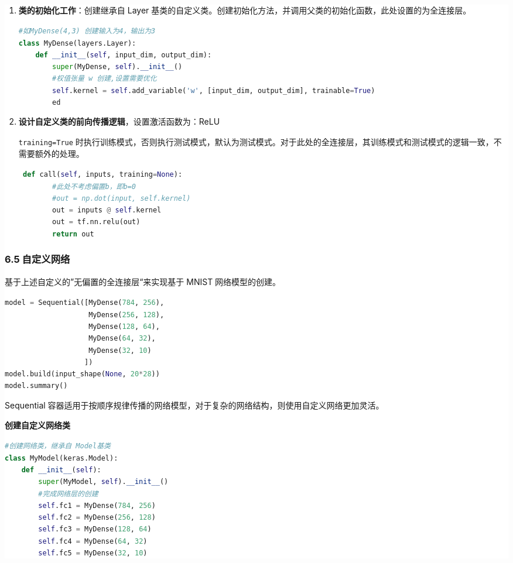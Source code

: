 1. **类的初始化工作**：创建继承自 Layer 基类的自定义类。创建初始化方法，并调用父类的初始化函数，此处设置的为全连接层。

   ```python
   #如MyDense(4,3) 创建输入为4，输出为3
   class MyDense(layers.Layer):
       def __init__(self, input_dim, output_dim):
           super(MyDense, self).__init__()
           #权值张量 w 创建,设置需要优化
           self.kernel = self.add_variable('w', [input_dim, output_dim], trainable=True)
           ed
   ```

2. **设计自定义类的前向传播逻辑**，设置激活函数为：ReLU

   `training=True` 时执行训练模式，否则执行测试模式，默认为测试模式。对于此处的全连接层，其训练模式和测试模式的逻辑一致，不需要额外的处理。

   ```python
   	def call(self, inputs, training=None):
           #此处不考虑偏置b，即b=0
           #out = np.dot(input, self.kernel)
           out = inputs @ self.kernel
           out = tf.nn.relu(out)
           return out
   ```

### 6.5 自定义网络

基于上述自定义的”无偏置的全连接层“来实现基于 MNIST 网络模型的创建。

```python
model = Sequential([MyDense(784, 256),
                    MyDense(256, 128),
                    MyDense(128, 64),
                    MyDense(64, 32),
                    MyDense(32, 10)
                   ])
model.build(input_shape(None, 20*28))
model.summary()
```

Sequential 容器适用于按顺序规律传播的网络模型，对于复杂的网络结构，则使用自定义网络更加灵活。

**创建自定义网络类**

```python
#创建网络类，继承自 Model基类
class MyModel(keras.Model):
    def __init__(self):
        super(MyModel, self).__init__()
        #完成网络层的创建
        self.fc1 = MyDense(784, 256)
        self.fc2 = MyDense(256, 128)
        self.fc3 = MyDense(128, 64)
        self.fc4 = MyDense(64, 32)
        self.fc5 = MyDense(32, 10)
```
